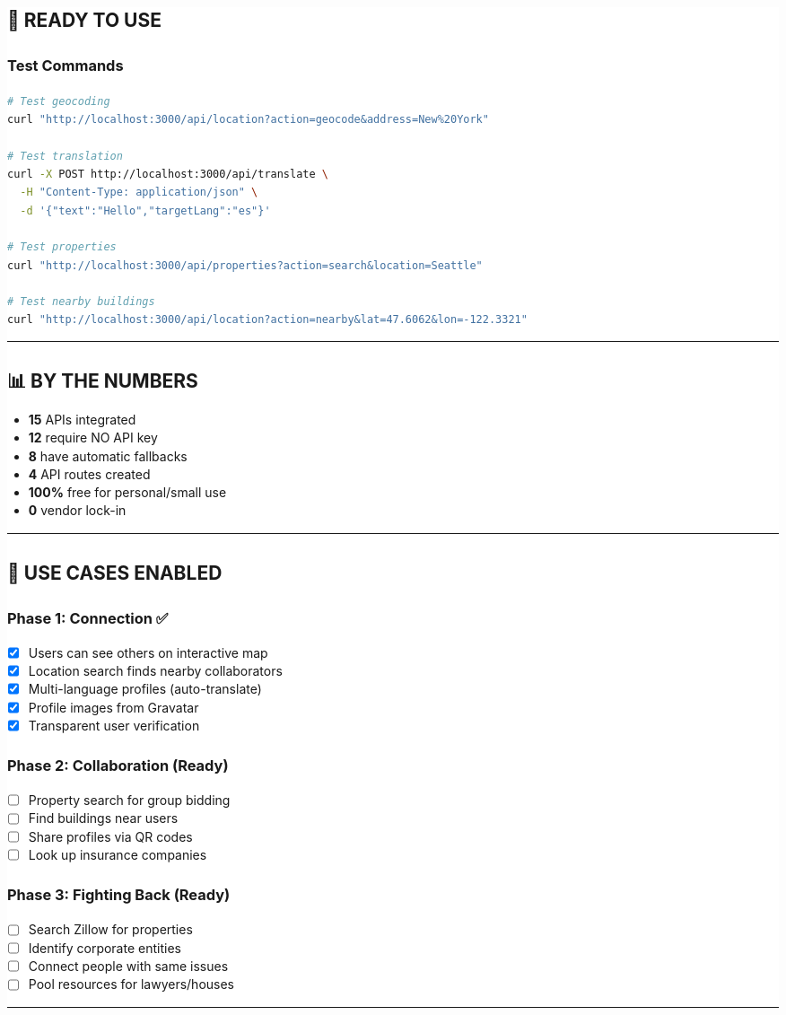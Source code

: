 
## 🚀 **READY TO USE**

### Test Commands
```bash
# Test geocoding
curl "http://localhost:3000/api/location?action=geocode&address=New%20York"

# Test translation
curl -X POST http://localhost:3000/api/translate \
  -H "Content-Type: application/json" \
  -d '{"text":"Hello","targetLang":"es"}'

# Test properties
curl "http://localhost:3000/api/properties?action=search&location=Seattle"

# Test nearby buildings
curl "http://localhost:3000/api/location?action=nearby&lat=47.6062&lon=-122.3321"
```

---

## 📊 **BY THE NUMBERS**

- **15** APIs integrated
- **12** require NO API key
- **8** have automatic fallbacks
- **4** API routes created
- **100%** free for personal/small use
- **0** vendor lock-in

---

## 🎨 **USE CASES ENABLED**

### Phase 1: Connection ✅
- [x] Users can see others on interactive map
- [x] Location search finds nearby collaborators
- [x] Multi-language profiles (auto-translate)
- [x] Profile images from Gravatar
- [x] Transparent user verification

### Phase 2: Collaboration (Ready)
- [ ] Property search for group bidding
- [ ] Find buildings near users
- [ ] Share profiles via QR codes
- [ ] Look up insurance companies

### Phase 3: Fighting Back (Ready)
- [ ] Search Zillow for properties
- [ ] Identify corporate entities
- [ ] Connect people with same issues
- [ ] Pool resources for lawyers/houses

---